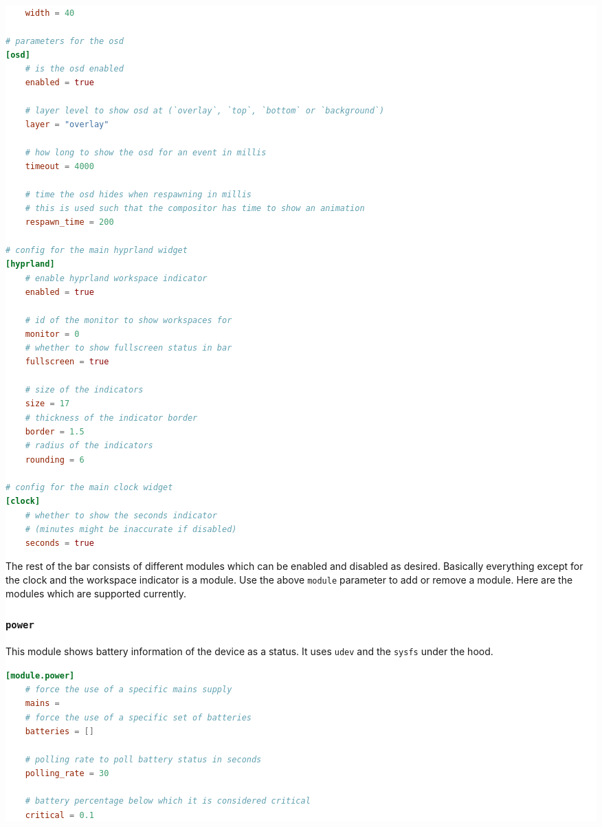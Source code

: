 ```toml
    width = 40

# parameters for the osd
[osd]
    # is the osd enabled
    enabled = true

    # layer level to show osd at (`overlay`, `top`, `bottom` or `background`)
    layer = "overlay"

    # how long to show the osd for an event in millis
    timeout = 4000

    # time the osd hides when respawning in millis
    # this is used such that the compositor has time to show an animation
    respawn_time = 200

# config for the main hyprland widget
[hyprland]
    # enable hyprland workspace indicator
    enabled = true

    # id of the monitor to show workspaces for
    monitor = 0
    # whether to show fullscreen status in bar
    fullscreen = true

    # size of the indicators
    size = 17
    # thickness of the indicator border
    border = 1.5
    # radius of the indicators
    rounding = 6

# config for the main clock widget
[clock]
    # whether to show the seconds indicator
    # (minutes might be inaccurate if disabled)
    seconds = true
```

The rest of the bar consists of different modules which can be enabled and disabled as desired. Basically everything except for the clock and the workspace indicator is a module. Use the above `module` parameter to add or remove a module. Here are the modules which are supported currently.

### `power`
This module shows battery information of the device as a status. It uses `udev` and the `sysfs` under the hood.

```toml
[module.power]
    # force the use of a specific mains supply
    mains =
    # force the use of a specific set of batteries
    batteries = []

    # polling rate to poll battery status in seconds
    polling_rate = 30

    # battery percentage below which it is considered critical
    critical = 0.1
```
